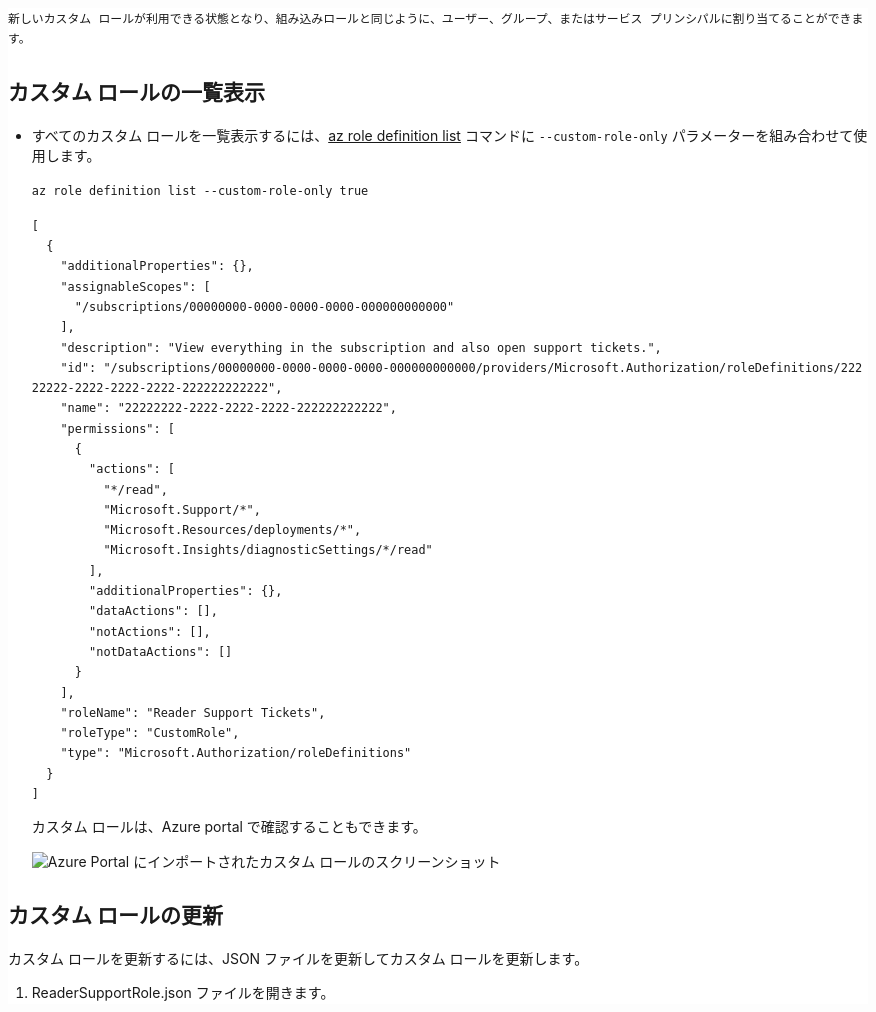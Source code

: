     新しいカスタム ロールが利用できる状態となり、組み込みロールと同じように、ユーザー、グループ、またはサービス プリンシパルに割り当てることができます。

## <a name="list-custom-roles"></a>カスタム ロールの一覧表示

- すべてのカスタム ロールを一覧表示するには、[az role definition list](/cli/azure/role/definition#az-role-definition-list) コマンドに `--custom-role-only` パラメーターを組み合わせて使用します。

    ```azurecli
    az role definition list --custom-role-only true
    ```
    
    ```Output
    [
      {
        "additionalProperties": {},
        "assignableScopes": [
          "/subscriptions/00000000-0000-0000-0000-000000000000"
        ],
        "description": "View everything in the subscription and also open support tickets.",
        "id": "/subscriptions/00000000-0000-0000-0000-000000000000/providers/Microsoft.Authorization/roleDefinitions/22222222-2222-2222-2222-222222222222",
        "name": "22222222-2222-2222-2222-222222222222",
        "permissions": [
          {
            "actions": [
              "*/read",
              "Microsoft.Support/*",
              "Microsoft.Resources/deployments/*",
              "Microsoft.Insights/diagnosticSettings/*/read"
            ],
            "additionalProperties": {},
            "dataActions": [],
            "notActions": [],
            "notDataActions": []
          }
        ],
        "roleName": "Reader Support Tickets",
        "roleType": "CustomRole",
        "type": "Microsoft.Authorization/roleDefinitions"
      }
    ]
    ```
    
    カスタム ロールは、Azure portal で確認することもできます。

    ![Azure Portal にインポートされたカスタム ロールのスクリーンショット](./media/tutorial-custom-role-cli/custom-role-reader-support-tickets.png)

## <a name="update-a-custom-role"></a>カスタム ロールの更新

カスタム ロールを更新するには、JSON ファイルを更新してカスタム ロールを更新します。

1. ReaderSupportRole.json ファイルを開きます。
